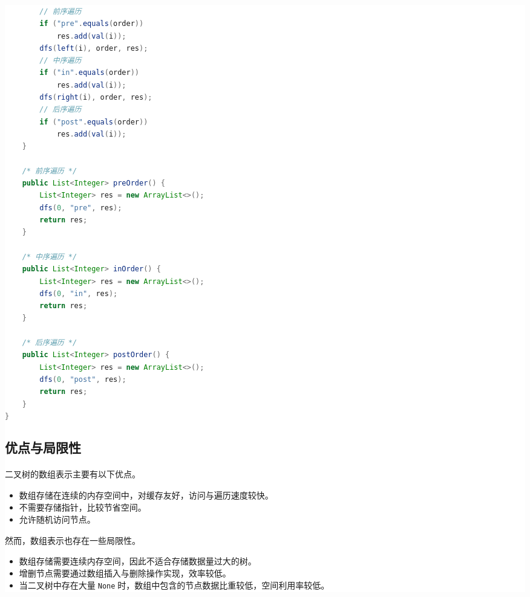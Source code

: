 ```java
        // 前序遍历
        if ("pre".equals(order))
            res.add(val(i));
        dfs(left(i), order, res);
        // 中序遍历
        if ("in".equals(order))
            res.add(val(i));
        dfs(right(i), order, res);
        // 后序遍历
        if ("post".equals(order))
            res.add(val(i));
    }

    /* 前序遍历 */
    public List<Integer> preOrder() {
        List<Integer> res = new ArrayList<>();
        dfs(0, "pre", res);
        return res;
    }

    /* 中序遍历 */
    public List<Integer> inOrder() {
        List<Integer> res = new ArrayList<>();
        dfs(0, "in", res);
        return res;
    }

    /* 后序遍历 */
    public List<Integer> postOrder() {
        List<Integer> res = new ArrayList<>();
        dfs(0, "post", res);
        return res;
    }
}
```  

## 优点与局限性

二叉树的数组表示主要有以下优点。

- 数组存储在连续的内存空间中，对缓存友好，访问与遍历速度较快。
- 不需要存储指针，比较节省空间。
- 允许随机访问节点。

然而，数组表示也存在一些局限性。

- 数组存储需要连续内存空间，因此不适合存储数据量过大的树。
- 增删节点需要通过数组插入与删除操作实现，效率较低。
- 当二叉树中存在大量 `None` 时，数组中包含的节点数据比重较低，空间利用率较低。
